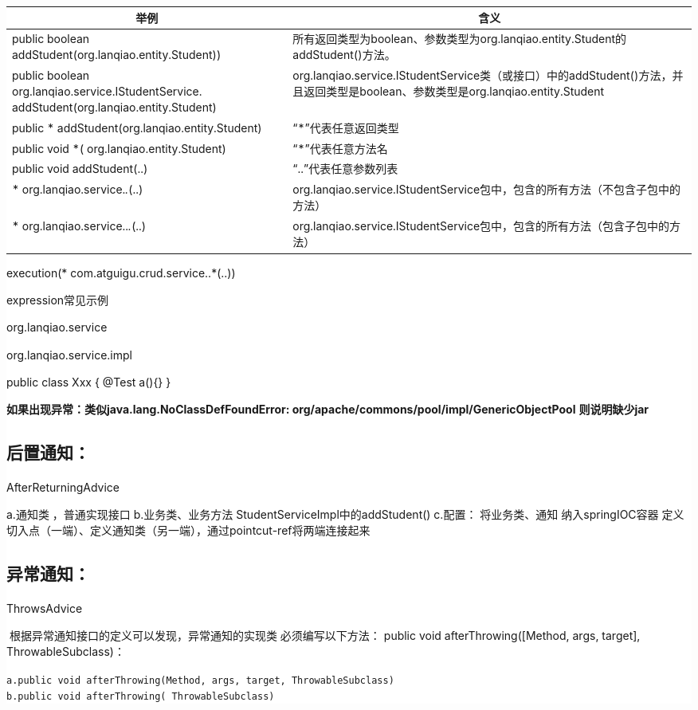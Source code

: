 | 举例                                                         | 含义                                                         |
| ------------------------------------------------------------ | ------------------------------------------------------------ |
| public   boolean addStudent(org.lanqiao.entity.Student))     | 所有返回类型为boolean、参数类型为org.lanqiao.entity.Student的addStudent()方法。 |
| public   boolean org.lanqiao.service.IStudentService.   addStudent(org.lanqiao.entity.Student) | org.lanqiao.service.IStudentService类（或接口）中的addStudent()方法，并且返回类型是boolean、参数类型是org.lanqiao.entity.Student |
| public   * addStudent(org.lanqiao.entity.Student)            | “*”代表任意返回类型                                          |
| public   void *( org.lanqiao.entity.Student)                 | “*”代表任意方法名                                            |
| public   void addStudent(..)                                 | “..”代表任意参数列表                                         |
| *   org.lanqiao.service.*.*(..)                              | org.lanqiao.service.IStudentService包中，包含的所有方法（不包含子包中的方法） |
| * org.lanqiao.service..*.*(..)                               | org.lanqiao.service.IStudentService包中，包含的所有方法（包含子包中的方法） |

execution(* com.atguigu.crud.service..*(..))

expression常见示例

org.lanqiao.service   

org.lanqiao.service.impl

public class Xxx
{
	@Test
	a(){}
}

**如果出现异常：类似java.lang.NoClassDefFoundError: org/apache/commons/pool/impl/GenericObjectPool**
**则说明缺少jar**

## 后置通知：

AfterReturningAdvice

a.通知类  ，普通实现接口
b.业务类、业务方法
	StudentServiceImpl中的addStudent()
c.配置：
	将业务类、通知 纳入springIOC容器
	定义切入点（一端）、定义通知类（另一端），通过pointcut-ref将两端连接起来



## 异常通知：

ThrowsAdvice

​	根据异常通知接口的定义可以发现，异常通知的实现类 必须编写以下方法：
​	public void afterThrowing([Method, args, target], ThrowableSubclass)：

	a.public void afterThrowing(Method, args, target, ThrowableSubclass)
	b.public void afterThrowing( ThrowableSubclass)


